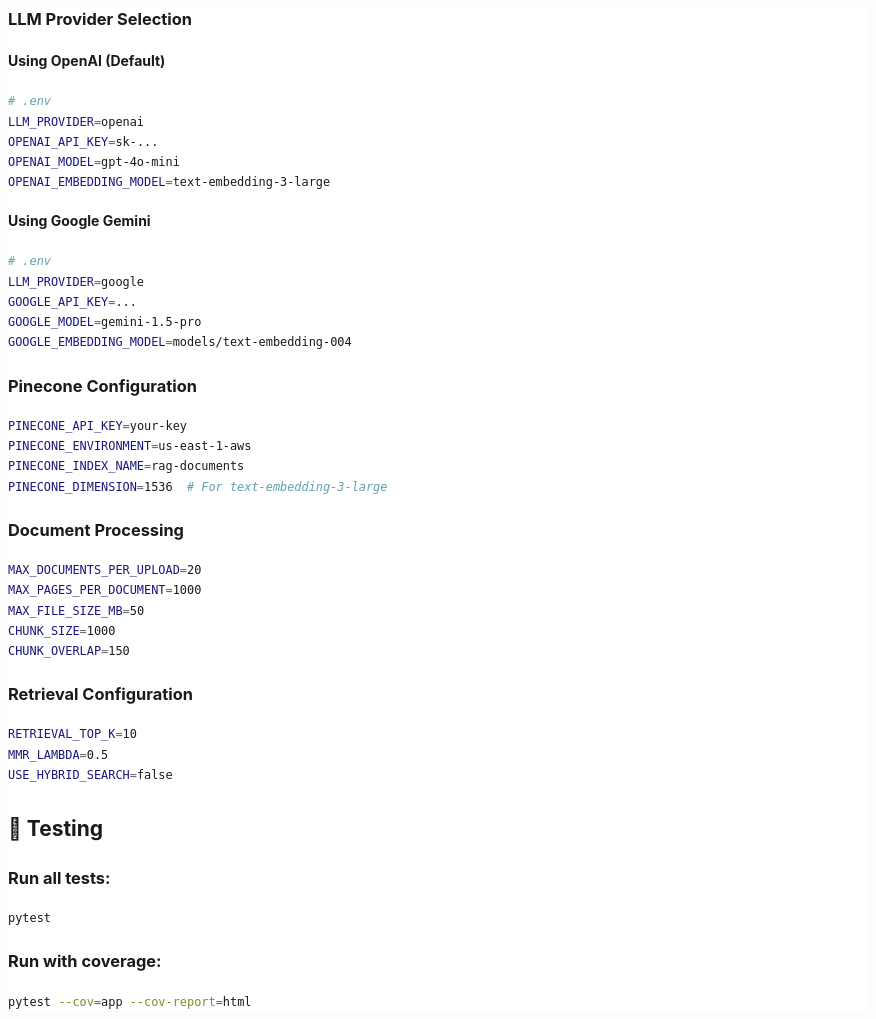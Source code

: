 ### LLM Provider Selection

#### Using OpenAI (Default)
```bash
# .env
LLM_PROVIDER=openai
OPENAI_API_KEY=sk-...
OPENAI_MODEL=gpt-4o-mini
OPENAI_EMBEDDING_MODEL=text-embedding-3-large
```

#### Using Google Gemini
```bash
# .env
LLM_PROVIDER=google
GOOGLE_API_KEY=...
GOOGLE_MODEL=gemini-1.5-pro
GOOGLE_EMBEDDING_MODEL=models/text-embedding-004
```

### Pinecone Configuration
```bash
PINECONE_API_KEY=your-key
PINECONE_ENVIRONMENT=us-east-1-aws
PINECONE_INDEX_NAME=rag-documents
PINECONE_DIMENSION=1536  # For text-embedding-3-large
```

### Document Processing
```bash
MAX_DOCUMENTS_PER_UPLOAD=20
MAX_PAGES_PER_DOCUMENT=1000
MAX_FILE_SIZE_MB=50
CHUNK_SIZE=1000
CHUNK_OVERLAP=150
```

### Retrieval Configuration
```bash
RETRIEVAL_TOP_K=10
MMR_LAMBDA=0.5
USE_HYBRID_SEARCH=false
```

## 🧪 Testing

### Run all tests:
```bash
pytest
```

### Run with coverage:
```bash
pytest --cov=app --cov-report=html
```

